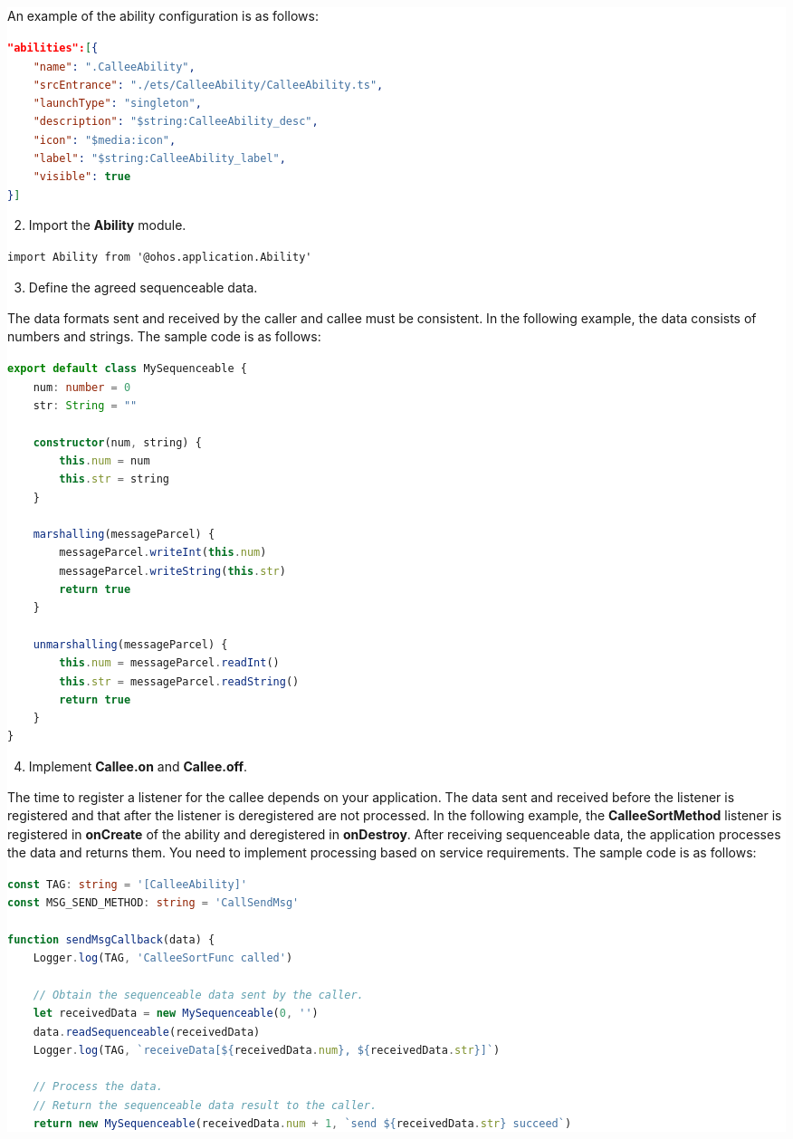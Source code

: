 An example of the ability configuration is as follows:
```json
"abilities":[{
    "name": ".CalleeAbility",
    "srcEntrance": "./ets/CalleeAbility/CalleeAbility.ts",
    "launchType": "singleton",
    "description": "$string:CalleeAbility_desc",
    "icon": "$media:icon",
    "label": "$string:CalleeAbility_label",
    "visible": true
}]
```
2. Import the **Ability** module.
```
import Ability from '@ohos.application.Ability'
```
3. Define the agreed sequenceable data.

  The data formats sent and received by the caller and callee must be consistent. In the following example, the data consists of numbers and strings. The sample code is as follows:
```ts
export default class MySequenceable {
    num: number = 0
    str: String = ""

    constructor(num, string) {
        this.num = num
        this.str = string
    }

    marshalling(messageParcel) {
        messageParcel.writeInt(this.num)
        messageParcel.writeString(this.str)
        return true
    }

    unmarshalling(messageParcel) {
        this.num = messageParcel.readInt()
        this.str = messageParcel.readString()
        return true
    }
}
```
4. Implement **Callee.on** and **Callee.off**.

  The time to register a listener for the callee depends on your application. The data sent and received before the listener is registered and that after the listener is deregistered are not processed. In the following example, the **CalleeSortMethod** listener is registered in **onCreate** of the ability and deregistered in **onDestroy**. After receiving sequenceable data, the application processes the data and returns them. You need to implement processing based on service requirements. The sample code is as follows:
```ts
const TAG: string = '[CalleeAbility]'
const MSG_SEND_METHOD: string = 'CallSendMsg'

function sendMsgCallback(data) {
    Logger.log(TAG, 'CalleeSortFunc called')

    // Obtain the sequenceable data sent by the caller.
    let receivedData = new MySequenceable(0, '')
    data.readSequenceable(receivedData)
    Logger.log(TAG, `receiveData[${receivedData.num}, ${receivedData.str}]`)

    // Process the data.
    // Return the sequenceable data result to the caller.
    return new MySequenceable(receivedData.num + 1, `send ${receivedData.str} succeed`)
```